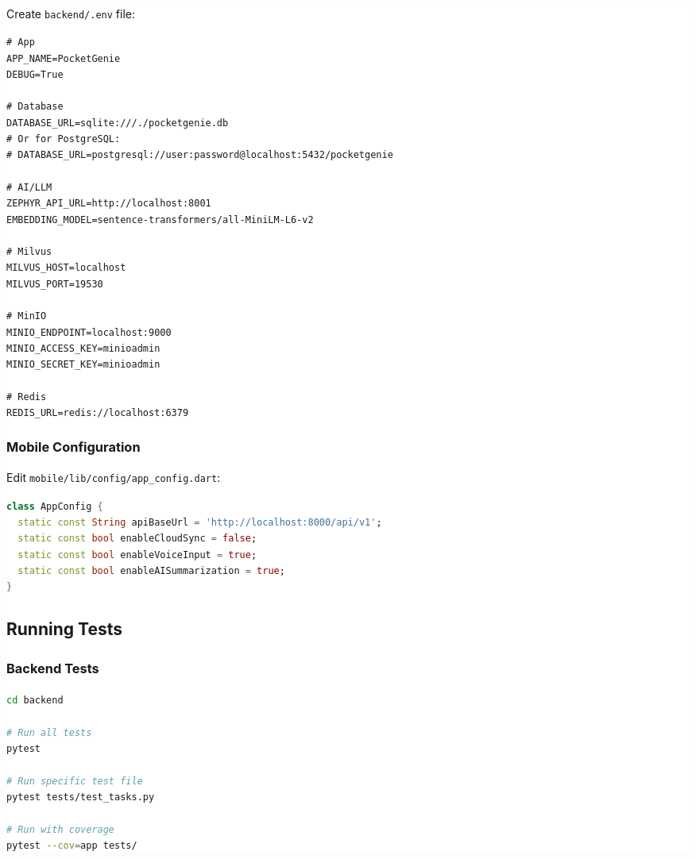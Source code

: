 Create `backend/.env` file:

```env
# App
APP_NAME=PocketGenie
DEBUG=True

# Database
DATABASE_URL=sqlite:///./pocketgenie.db
# Or for PostgreSQL:
# DATABASE_URL=postgresql://user:password@localhost:5432/pocketgenie

# AI/LLM
ZEPHYR_API_URL=http://localhost:8001
EMBEDDING_MODEL=sentence-transformers/all-MiniLM-L6-v2

# Milvus
MILVUS_HOST=localhost
MILVUS_PORT=19530

# MinIO
MINIO_ENDPOINT=localhost:9000
MINIO_ACCESS_KEY=minioadmin
MINIO_SECRET_KEY=minioadmin

# Redis
REDIS_URL=redis://localhost:6379
```

### Mobile Configuration

Edit `mobile/lib/config/app_config.dart`:

```dart
class AppConfig {
  static const String apiBaseUrl = 'http://localhost:8000/api/v1';
  static const bool enableCloudSync = false;
  static const bool enableVoiceInput = true;
  static const bool enableAISummarization = true;
}
```

## Running Tests

### Backend Tests

```bash
cd backend

# Run all tests
pytest

# Run specific test file
pytest tests/test_tasks.py

# Run with coverage
pytest --cov=app tests/
```
